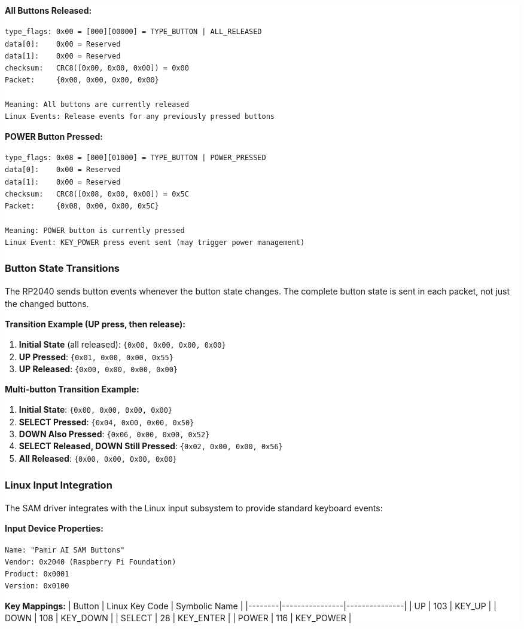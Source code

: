 **All Buttons Released:**
```
type_flags: 0x00 = [000][00000] = TYPE_BUTTON | ALL_RELEASED
data[0]:    0x00 = Reserved
data[1]:    0x00 = Reserved
checksum:   CRC8([0x00, 0x00, 0x00]) = 0x00  
Packet:     {0x00, 0x00, 0x00, 0x00}

Meaning: All buttons are currently released
Linux Events: Release events for any previously pressed buttons
```

**POWER Button Pressed:**
```
type_flags: 0x08 = [000][01000] = TYPE_BUTTON | POWER_PRESSED
data[0]:    0x00 = Reserved
data[1]:    0x00 = Reserved
checksum:   CRC8([0x08, 0x00, 0x00]) = 0x5C
Packet:     {0x08, 0x00, 0x00, 0x5C}

Meaning: POWER button is currently pressed
Linux Event: KEY_POWER press event sent (may trigger power management)
```

### Button State Transitions

The RP2040 sends button events whenever the button state changes. The complete button state is sent in each packet, not just the changed buttons.

**Transition Example (UP press, then release):**

1. **Initial State** (all released): `{0x00, 0x00, 0x00, 0x00}`
2. **UP Pressed**: `{0x01, 0x00, 0x00, 0x55}`
3. **UP Released**: `{0x00, 0x00, 0x00, 0x00}`

**Multi-button Transition Example:**

1. **Initial State**: `{0x00, 0x00, 0x00, 0x00}`
2. **SELECT Pressed**: `{0x04, 0x00, 0x00, 0x50}`
3. **DOWN Also Pressed**: `{0x06, 0x00, 0x00, 0x52}`
4. **SELECT Released, DOWN Still Pressed**: `{0x02, 0x00, 0x00, 0x56}`
5. **All Released**: `{0x00, 0x00, 0x00, 0x00}`

### Linux Input Integration

The SAM driver integrates with the Linux input subsystem to provide standard keyboard events:

**Input Device Properties:**
```
Name: "Pamir AI SAM Buttons"
Vendor: 0x2040 (Raspberry Pi Foundation)
Product: 0x0001
Version: 0x0100
```

**Key Mappings:**
| Button | Linux Key Code | Symbolic Name |
|--------|----------------|---------------|
| UP | 103 | KEY_UP |
| DOWN | 108 | KEY_DOWN |
| SELECT | 28 | KEY_ENTER |
| POWER | 116 | KEY_POWER |
